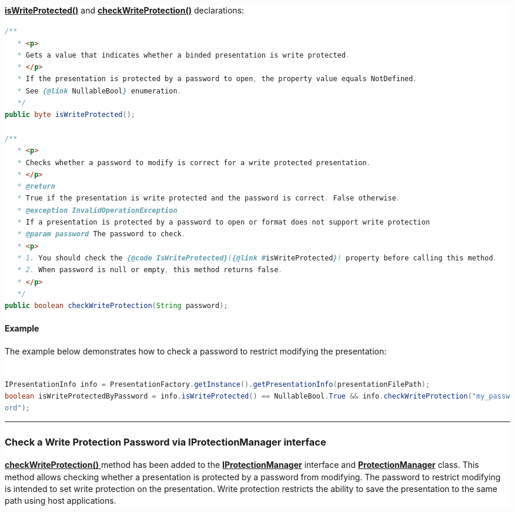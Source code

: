 [**isWriteProtected()**](https://reference.aspose.com/slides/java/com.aspose.slides/IPresentationInfo#isWriteProtected--) 
and [**checkWriteProtection()**](https://reference.aspose.com/slides/java/com.aspose.slides/IPresentationInfo#checkWriteProtection-java.lang.String-) declarations:


``` java
/**
   * <p>
   * Gets a value that indicates whether a binded presentation is write protected.
   * </p>
   * If the presentation is protected by a password to open, the property value equals NotDefined.
   * See {@link NullableBool} enumeration.
   */
public byte isWriteProtected();

/**
   * <p>
   * Checks whether a password to modify is correct for a write protected presentation.
   * </p>
   * @return
   * True if the presentation is write protected and the password is correct. False otherwise.
   * @exception InvalidOperationException
   * If a presentation is protected by a password to open or format does not support write protection
   * @param password The password to check.
   * <p>
   * 1. You should check the {@code IsWriteProtected}({@link #isWriteProtected}) property before calling this method.
   * 2. When password is null or empty, this method returns false.
   * </p>
   */
public boolean checkWriteProtection(String password);

```
#### **Example**
The example below demonstrates how to check a password to restrict modifying the presentation:


``` java

IPresentationInfo info = PresentationFactory.getInstance().getPresentationInfo(presentationFilePath);
boolean isWriteProtectedByPassword = info.isWriteProtected() == NullableBool.True && info.checkWriteProtection("my_password");
```

-----
### **Check a Write Protection Password via IProtectionManager interface**
[**checkWriteProtection()** ](https://reference.aspose.com/slides/java/com.aspose.slides/IProtectionManager#checkWriteProtection-java.lang.String-)method 
has been added to the [**IProtectionManager**](https://reference.aspose.com/slides/java/com.aspose.slides/IProtectionManager) 
interface and [**ProtectionManager**](https://reference.aspose.com/slides/java/com.aspose.slides/ProtectionManager) 
class. This method allows checking whether a presentation is protected by a password from modifying. The password to 
restrict modifying is intended to set write protection on the presentation. Write protection restricts the ability to save the presentation to the same path using host applications.
